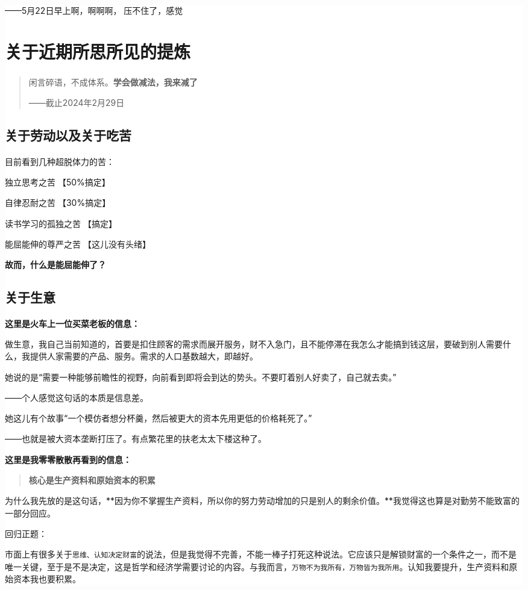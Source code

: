 ——5月22日早上啊，啊啊啊， 压不住了，感觉











# 关于近期所思所见的提炼

> 闲言碎语，不成体系。**学会做减法，我来减了**
>
> ——截止2024年2月29日





## 关于劳动以及关于吃苦

目前看到几种超脱体力的苦：

独立思考之苦 【50%搞定】

自律忍耐之苦 【30%搞定】

读书学习的孤独之苦 【搞定】

能屈能伸的尊严之苦 【这儿没有头绪】

**故而，什么是能屈能伸了？**





## 关于生意

**这里是火车上一位买菜老板的信息：**

做生意，我自己当前知道的，首要是扣住顾客的需求而展开服务，财不入急门，且不能停滞在我怎么才能搞到钱这层，要破到别人需要什么，我提供人家需要的产品、服务。需求的人口基数越大，即越好。

她说的是“需要一种能够前瞻性的视野，向前看到即将会到达的势头。不要盯着别人好卖了，自己就去卖。”

——个人感觉这句话的本质是信息差。

她这儿有个故事“一个模仿者想分杯羹，然后被更大的资本先用更低的价格耗死了。”

——也就是被大资本垄断打压了。有点繁花里的扶老太太下楼这种了。



**这里是我零零散散再看到的信息：**

> **核心是生产资料和原始资本的积累**

为什么我先放的是这句话，**因为你不掌握生产资料，所以你的努力劳动增加的只是别人的剩余价值。**我觉得这也算是对勤劳不能致富的一部分回应。

回归正题：

市面上有很多关于`思维、认知决定财富`的说法，但是我觉得不完善，不能一棒子打死这种说法。它应该只是解锁财富的一个条件之一，而不是唯一关键，至于是不是决定，这是哲学和经济学需要讨论的内容。与我而言，`万物不为我所有，万物皆为我所用`。认知我要提升，生产资料和原始资本我也要积累。
